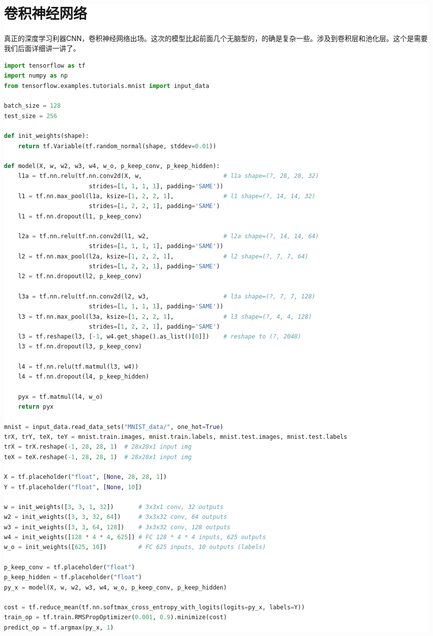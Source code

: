# 卷积神经网络

真正的深度学习利器CNN，卷积神经网络出场。这次的模型比起前面几个无脑型的，的确是复杂一些。涉及到卷积层和池化层。这个是需要我们后面详细讲一讲了。

```python
import tensorflow as tf
import numpy as np
from tensorflow.examples.tutorials.mnist import input_data

batch_size = 128
test_size = 256

def init_weights(shape):
    return tf.Variable(tf.random_normal(shape, stddev=0.01))

def model(X, w, w2, w3, w4, w_o, p_keep_conv, p_keep_hidden):
    l1a = tf.nn.relu(tf.nn.conv2d(X, w,                       # l1a shape=(?, 28, 28, 32)
                        strides=[1, 1, 1, 1], padding='SAME'))
    l1 = tf.nn.max_pool(l1a, ksize=[1, 2, 2, 1],              # l1 shape=(?, 14, 14, 32)
                        strides=[1, 2, 2, 1], padding='SAME')
    l1 = tf.nn.dropout(l1, p_keep_conv)

    l2a = tf.nn.relu(tf.nn.conv2d(l1, w2,                     # l2a shape=(?, 14, 14, 64)
                        strides=[1, 1, 1, 1], padding='SAME'))
    l2 = tf.nn.max_pool(l2a, ksize=[1, 2, 2, 1],              # l2 shape=(?, 7, 7, 64)
                        strides=[1, 2, 2, 1], padding='SAME')
    l2 = tf.nn.dropout(l2, p_keep_conv)

    l3a = tf.nn.relu(tf.nn.conv2d(l2, w3,                     # l3a shape=(?, 7, 7, 128)
                        strides=[1, 1, 1, 1], padding='SAME'))
    l3 = tf.nn.max_pool(l3a, ksize=[1, 2, 2, 1],              # l3 shape=(?, 4, 4, 128)
                        strides=[1, 2, 2, 1], padding='SAME')
    l3 = tf.reshape(l3, [-1, w4.get_shape().as_list()[0]])    # reshape to (?, 2048)
    l3 = tf.nn.dropout(l3, p_keep_conv)

    l4 = tf.nn.relu(tf.matmul(l3, w4))
    l4 = tf.nn.dropout(l4, p_keep_hidden)

    pyx = tf.matmul(l4, w_o)
    return pyx

mnist = input_data.read_data_sets("MNIST_data/", one_hot=True)
trX, trY, teX, teY = mnist.train.images, mnist.train.labels, mnist.test.images, mnist.test.labels
trX = trX.reshape(-1, 28, 28, 1)  # 28x28x1 input img
teX = teX.reshape(-1, 28, 28, 1)  # 28x28x1 input img

X = tf.placeholder("float", [None, 28, 28, 1])
Y = tf.placeholder("float", [None, 10])

w = init_weights([3, 3, 1, 32])       # 3x3x1 conv, 32 outputs
w2 = init_weights([3, 3, 32, 64])     # 3x3x32 conv, 64 outputs
w3 = init_weights([3, 3, 64, 128])    # 3x3x32 conv, 128 outputs
w4 = init_weights([128 * 4 * 4, 625]) # FC 128 * 4 * 4 inputs, 625 outputs
w_o = init_weights([625, 10])         # FC 625 inputs, 10 outputs (labels)

p_keep_conv = tf.placeholder("float")
p_keep_hidden = tf.placeholder("float")
py_x = model(X, w, w2, w3, w4, w_o, p_keep_conv, p_keep_hidden)

cost = tf.reduce_mean(tf.nn.softmax_cross_entropy_with_logits(logits=py_x, labels=Y))
train_op = tf.train.RMSPropOptimizer(0.001, 0.9).minimize(cost)
predict_op = tf.argmax(py_x, 1)

```